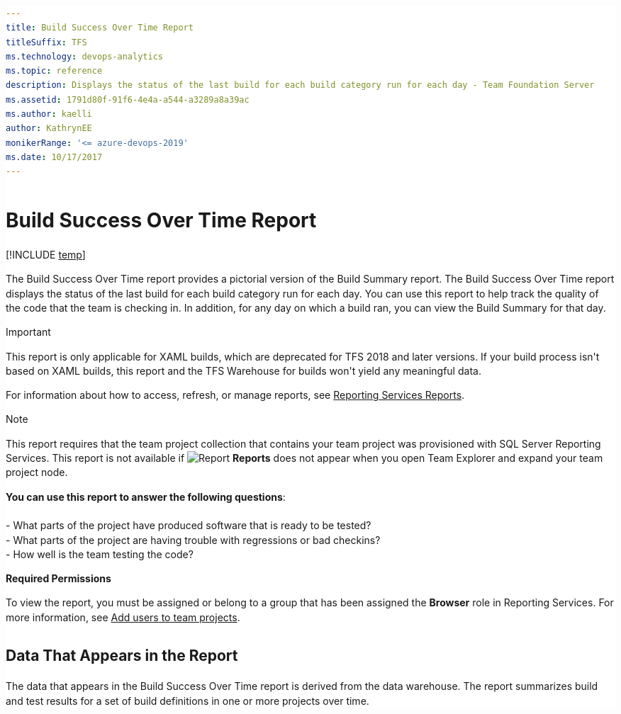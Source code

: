 ```yaml
---
title: Build Success Over Time Report
titleSuffix: TFS 
ms.technology: devops-analytics
ms.topic: reference
description: Displays the status of the last build for each build category run for each day - Team Foundation Server  
ms.assetid: 1791d80f-91f6-4e4a-a544-a3289a8a39ac
ms.author: kaelli
author: KathrynEE
monikerRange: '<= azure-devops-2019'
ms.date: 10/17/2017
---
```


# Build Success Over Time Report

[!INCLUDE [temp](../includes/tfs-report-platform-version.md)]

The Build Success Over Time report provides a pictorial version of the Build Summary report. The Build Success Over Time report displays the status of the last build for each build category run for each day. You can use this report to help track the quality of the code that the team is checking in. In addition, for any day on which a build ran, you can view the Build Summary for that day.

> [!IMPORTANT]  
> This report is only applicable for XAML builds, which are deprecated for TFS 2018 and later versions. If your build process isn't based on XAML builds, this report and the TFS Warehouse for builds won't yield any meaningful data.

For information about how to access, refresh, or manage reports, see [Reporting Services Reports](reporting-services-reports.md).

> [!NOTE]
> This report requires that the team project collection that contains your team project was provisioned with SQL Server Reporting Services. This report is not available if ![Report](media/icon_reportte.png "Icon_reportTE") **Reports** does not appear when you open Team Explorer and expand your team project node.

**You can use this report to answer the following questions**:<br /><br /> - What parts of the project have produced software that is ready to be tested?<br />- What parts of the project are having trouble with regressions or bad checkins?<br />- How well is the team testing the code?

**Required Permissions**

To view the report, you must be assigned or belong to a group that has been assigned the **Browser** role in Reporting Services. For more information, see [Add users to team projects](../admin/grant-permissions-to-reports.md).

## <a name="Data"></a> Data That Appears in the Report

The data that appears in the Build Success Over Time report is derived from the data warehouse. The report summarizes build and test results for a set of build definitions in one or more projects over time.
